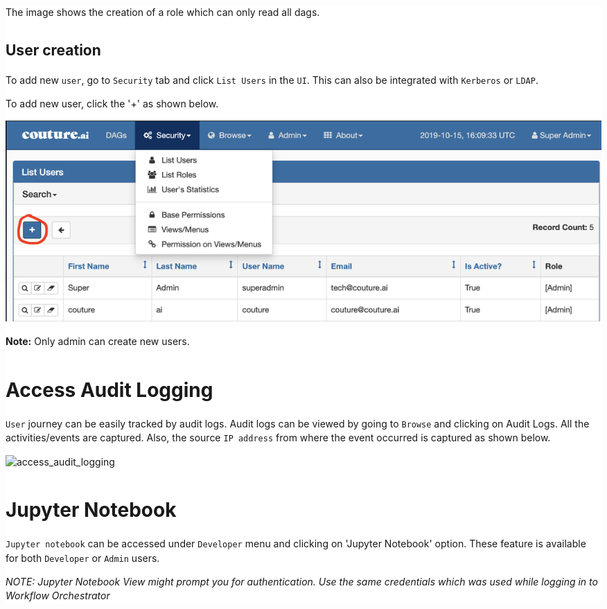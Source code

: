 The image shows the creation of a role which can only read all dags.

## User creation

To add new `user`, go to `Security` tab and click `List Users` in the `UI`. This can also be integrated with `Kerberos` or `LDAP`.

To add new user, click the '+' as shown below.

![user_creation](./images/user_create.png)

**Note:** Only admin can create new users.

# Access Audit Logging

`User` journey can be easily tracked by audit logs. Audit logs can be viewed by going to `Browse` and clicking on Audit Logs. All the activities/events are captured. Also, the source `IP address` from where the event occurred is captured as shown below.

![access_audit_logging](./images/access_audit_logging.tif)

# Jupyter Notebook

`Jupyter notebook` can be accessed under `Developer` menu and clicking on 'Jupyter Notebook' option. These feature is available for both `Developer` or `Admin` users.

*NOTE: Jupyter Notebook View might prompt you for authentication. Use the same credentials which was used while logging in to Workflow Orchestrator*

